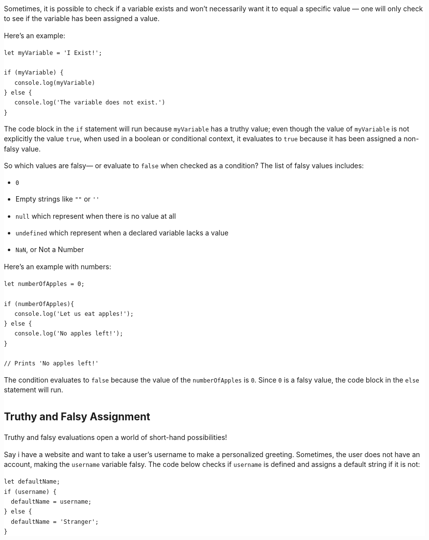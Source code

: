 Sometimes, it is possible to check if a variable exists and won’t necessarily want it to equal a specific value — one will only check to see if the variable has been assigned a value.

Here’s an example:
```
let myVariable = 'I Exist!';

if (myVariable) {
   console.log(myVariable)
} else {
   console.log('The variable does not exist.')
}
```

The code block in the ```if``` statement will run because ```myVariable``` has a truthy value; even though the value of ```myVariable``` is not explicitly the value ```true```, when used in a boolean or conditional context, it evaluates to ```true``` because it has been assigned a non-falsy value.

So which values are falsy— or evaluate to ```false``` when checked as a condition? The list of falsy values includes:

- ```0```

- Empty strings like ```""``` or ```''```

- ```null``` which represent when there is no value at all

- ```undefined``` which represent when a declared variable lacks a value

- ```NaN```, or Not a Number

Here’s an example with numbers:
```
let numberOfApples = 0;

if (numberOfApples){
   console.log('Let us eat apples!');
} else {
   console.log('No apples left!');
}

// Prints 'No apples left!'
```

The condition evaluates to ```false``` because the value of the ```numberOfApples``` is ```0```. Since ```0``` is a falsy value, the code block in the ```else``` statement will run.

## Truthy and Falsy Assignment

Truthy and falsy evaluations open a world of short-hand possibilities!

Say i have a website and want to take a user’s username to make a personalized greeting. Sometimes, the user does not have an account, making the ```username``` variable falsy. The code below checks if ```username``` is defined and assigns a default string if it is not:

```
let defaultName;
if (username) {
  defaultName = username;
} else {
  defaultName = 'Stranger';
}
```
